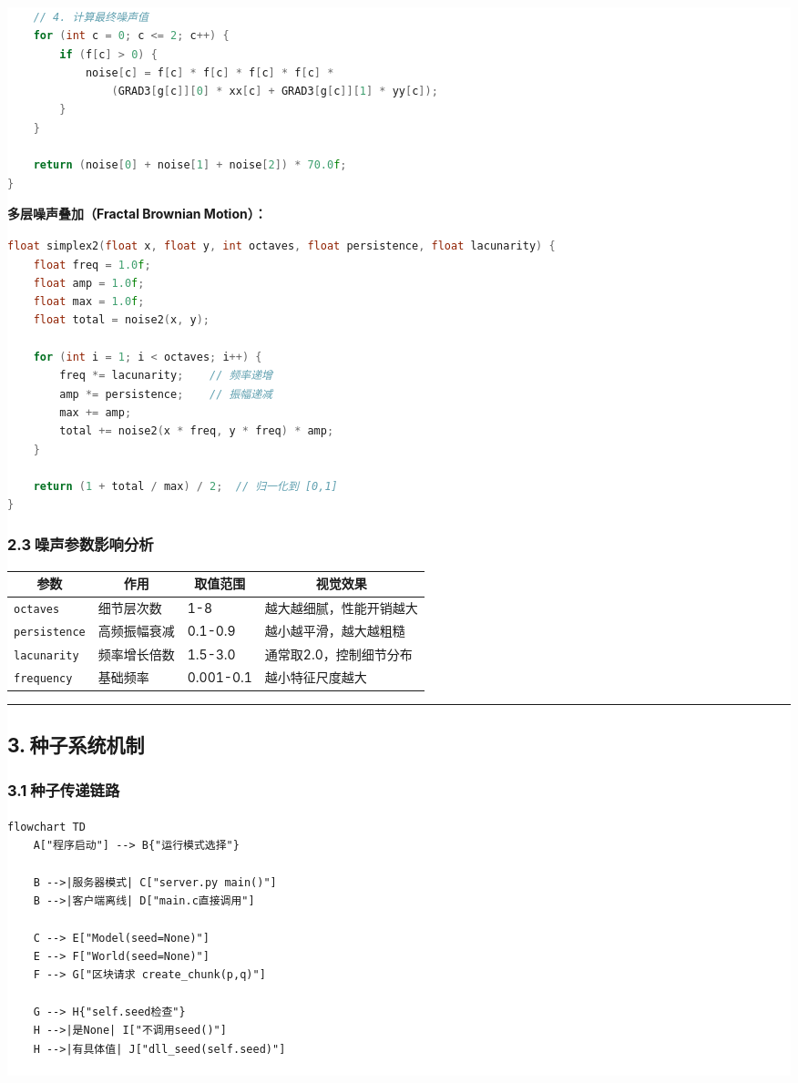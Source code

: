 ```c
    // 4. 计算最终噪声值
    for (int c = 0; c <= 2; c++) {
        if (f[c] > 0) {
            noise[c] = f[c] * f[c] * f[c] * f[c] *
                (GRAD3[g[c]][0] * xx[c] + GRAD3[g[c]][1] * yy[c]);
        }
    }
    
    return (noise[0] + noise[1] + noise[2]) * 70.0f;
}
```

**多层噪声叠加（Fractal Brownian Motion）：**
```c
float simplex2(float x, float y, int octaves, float persistence, float lacunarity) {
    float freq = 1.0f;
    float amp = 1.0f;
    float max = 1.0f;
    float total = noise2(x, y);
    
    for (int i = 1; i < octaves; i++) {
        freq *= lacunarity;    // 频率递增
        amp *= persistence;    // 振幅递减
        max += amp;
        total += noise2(x * freq, y * freq) * amp;
    }
    
    return (1 + total / max) / 2;  // 归一化到 [0,1]
}
```

### 2.3 噪声参数影响分析

| 参数 | 作用 | 取值范围 | 视觉效果 |
|------|------|----------|----------|
| `octaves` | 细节层次数 | 1-8 | 越大越细腻，性能开销越大 |
| `persistence` | 高频振幅衰减 | 0.1-0.9 | 越小越平滑，越大越粗糙 |
| `lacunarity` | 频率增长倍数 | 1.5-3.0 | 通常取2.0，控制细节分布 |
| `frequency` | 基础频率 | 0.001-0.1 | 越小特征尺度越大 |

---

## 3. 种子系统机制

### 3.1 种子传递链路

```mermaid
flowchart TD
    A["程序启动"] --> B{"运行模式选择"}
    
    B -->|服务器模式| C["server.py main()"]
    B -->|客户端离线| D["main.c直接调用"]
    
    C --> E["Model(seed=None)"]
    E --> F["World(seed=None)"]
    F --> G["区块请求 create_chunk(p,q)"]
    
    G --> H{"self.seed检查"}
    H -->|是None| I["不调用seed()"]
    H -->|有具体值| J["dll_seed(self.seed)"]
    
```